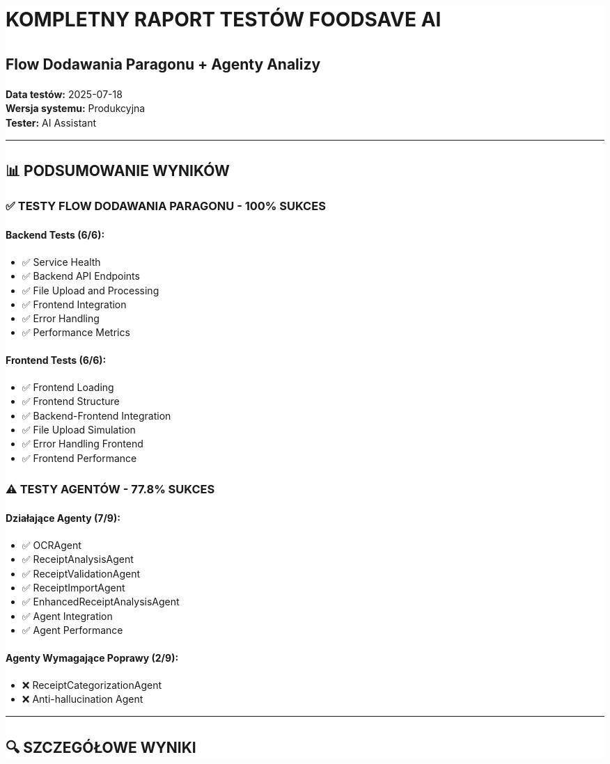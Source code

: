 # KOMPLETNY RAPORT TESTÓW FOODSAVE AI
## Flow Dodawania Paragonu + Agenty Analizy

**Data testów:** 2025-07-18  
**Wersja systemu:** Produkcyjna  
**Tester:** AI Assistant  

---

## 📊 PODSUMOWANIE WYNIKÓW

### ✅ TESTY FLOW DODAWANIA PARAGONU - 100% SUKCES

#### Backend Tests (6/6):
- ✅ Service Health
- ✅ Backend API Endpoints  
- ✅ File Upload and Processing
- ✅ Frontend Integration
- ✅ Error Handling
- ✅ Performance Metrics

#### Frontend Tests (6/6):
- ✅ Frontend Loading
- ✅ Frontend Structure
- ✅ Backend-Frontend Integration
- ✅ File Upload Simulation
- ✅ Error Handling Frontend
- ✅ Frontend Performance

### ⚠️ TESTY AGENTÓW - 77.8% SUKCES

#### Działające Agenty (7/9):
- ✅ OCRAgent
- ✅ ReceiptAnalysisAgent
- ✅ ReceiptValidationAgent
- ✅ ReceiptImportAgent
- ✅ EnhancedReceiptAnalysisAgent
- ✅ Agent Integration
- ✅ Agent Performance

#### Agenty Wymagające Poprawy (2/9):
- ❌ ReceiptCategorizationAgent
- ❌ Anti-hallucination Agent

---

## 🔍 SZCZEGÓŁOWE WYNIKI
